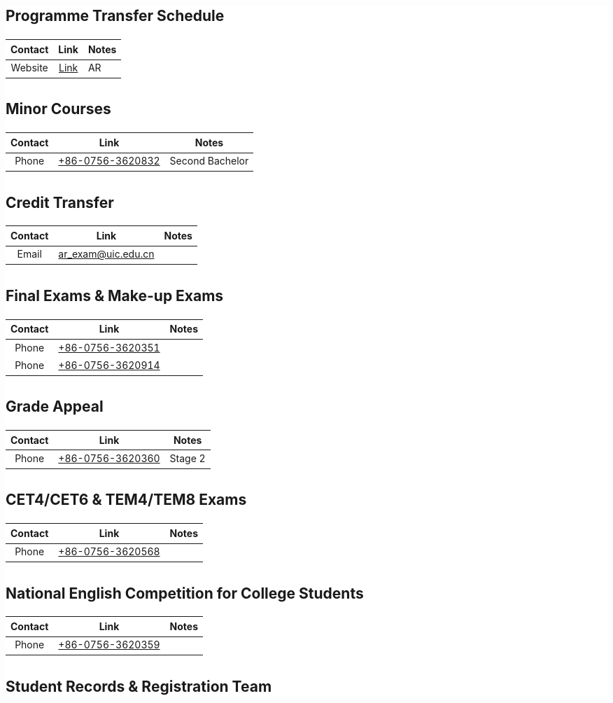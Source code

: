 ## Programme Transfer Schedule

| Contact | Link | Notes |
| :---: | :---: | --- |
| Website | [Link](https://ar.uic.edu.cn/current_students/programme_transfer/Schedule.htm) | AR |

## Minor Courses

| Contact | Link | Notes |
| :---: | :---: | --- |
| Phone | [+86-0756-3620832](tel:867563620832) | Second Bachelor |

## Credit Transfer

| Contact | Link | Notes |
| :---: | :---: | --- |
| Email | [ar_exam@uic.edu.cn](mailto:ar_exam@uic.edu.cn) |  |

## Final Exams & Make-up Exams

| Contact | Link | Notes |
| :---: | :---: | --- |
| Phone | [+86-0756-3620351](tel:867563620351) |  |
| Phone | [+86-0756-3620914](tel:867563620914) |  |

## Grade Appeal

| Contact | Link | Notes |
| :---: | :---: | --- |
| Phone | [+86-0756-3620360](tel:867563620360) | Stage 2 |

## CET4/CET6 & TEM4/TEM8 Exams

| Contact | Link | Notes |
| :---: | :---: | --- |
| Phone | [+86-0756-3620568](tel:867563620568) |  |

## National English Competition for College Students

| Contact | Link | Notes |
| :---: | :---: | --- |
| Phone | [+86-0756-3620359](tel:867563620359) |  |

## Student Records & Registration Team
